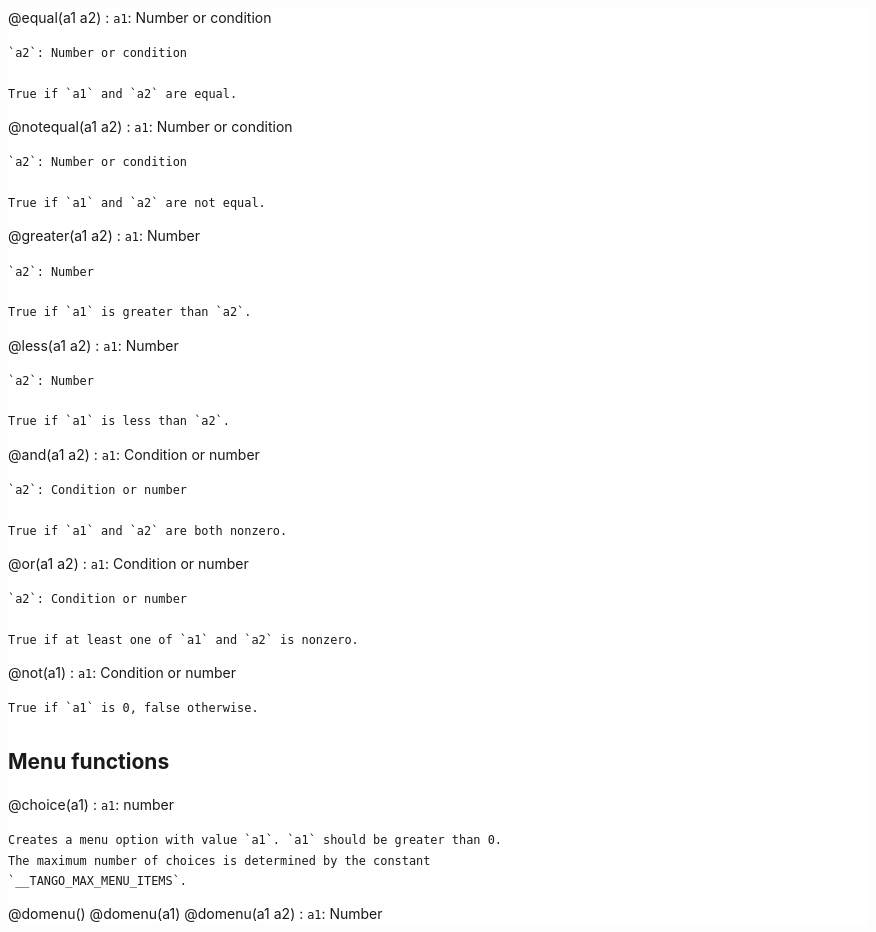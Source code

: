 @equal(a1 a2)
:   `a1`: Number or condition

    `a2`: Number or condition

    True if `a1` and `a2` are equal.

@notequal(a1 a2)
:   `a1`: Number or condition

    `a2`: Number or condition

    True if `a1` and `a2` are not equal.

@greater(a1 a2)
:   `a1`: Number

    `a2`: Number

    True if `a1` is greater than `a2`.

@less(a1 a2)
:   `a1`: Number

    `a2`: Number

    True if `a1` is less than `a2`.

@and(a1 a2)
:   `a1`: Condition or number

    `a2`: Condition or number

    True if `a1` and `a2` are both nonzero.

@or(a1 a2)
:   `a1`: Condition or number

    `a2`: Condition or number

    True if at least one of `a1` and `a2` is nonzero.

@not(a1)
:   `a1`: Condition or number

    True if `a1` is 0, false otherwise.


## Menu functions

@choice(a1)
:   `a1`: number

    Creates a menu option with value `a1`. `a1` should be greater than 0.
    The maximum number of choices is determined by the constant
    `__TANGO_MAX_MENU_ITEMS`.

@domenu()
@domenu(a1)
@domenu(a1 a2)
:   `a1`: Number

